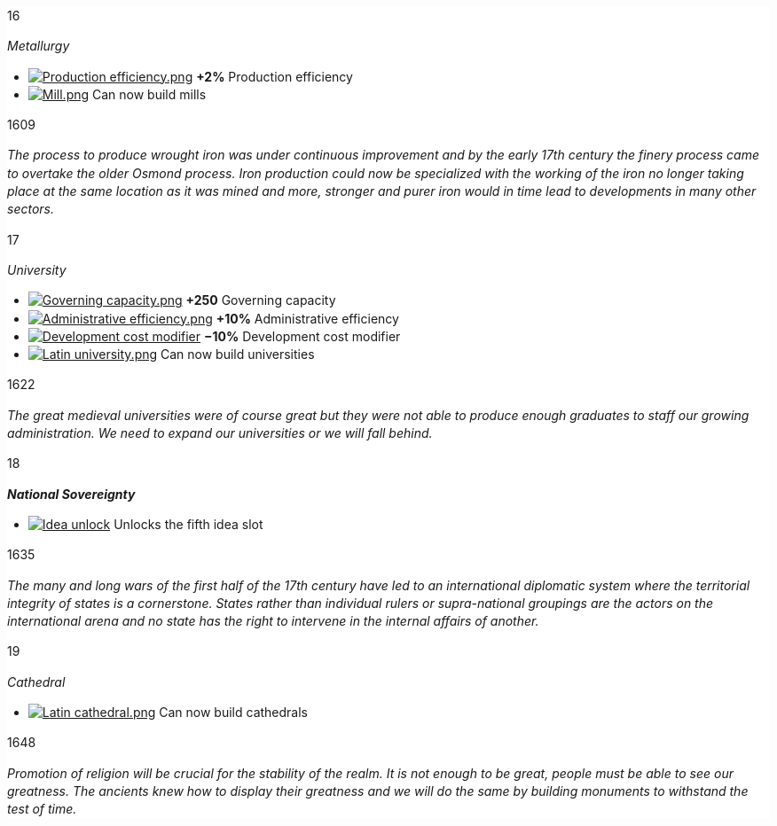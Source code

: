 16

_Metallurgy_

*   [![Production efficiency.png](/images/thumb/c/cf/Production_efficiency.png/28px-Production_efficiency.png)](/Production_efficiency "Production efficiency") **+2%** Production efficiency
*   [![Mill.png](/images/thumb/9/90/Mill.png/28px-Mill.png)](/Mill "Mill") Can now build mills

1609

_The process to produce wrought iron was under continuous improvement and by the early 17th century the finery process came to overtake the older Osmond process. Iron production could now be specialized with the working of the iron no longer taking place at the same location as it was mined and more, stronger and purer iron would in time lead to developments in many other sectors._

17

_University_

*   [![Governing capacity.png](/images/thumb/2/2b/Governing_capacity.png/28px-Governing_capacity.png)](/Governing_capacity "Governing capacity") **+250** Governing capacity
*   [![Administrative efficiency.png](/images/thumb/6/6e/Administrative_efficiency.png/28px-Administrative_efficiency.png)](/Administrative_efficiency "Administrative efficiency") **+10%** Administrative efficiency
*   [![Development cost modifier](/images/thumb/c/c5/Development_cost_modifier.png/28px-Development_cost_modifier.png)](/Development_cost "Development cost modifier") **−10%** Development cost modifier
*   [![Latin university.png](/images/thumb/9/95/Latin_university.png/28px-Latin_university.png)](/University "University") Can now build universities

1622

_The great medieval universities were of course great but they were not able to produce enough graduates to staff our growing administration. We need to expand our universities or we will fall behind._

18

_**National Sovereignty**_

*   [![Idea unlock](/images/thumb/5/57/Traditions.png/28px-Traditions.png)](/Idea "Idea unlock") Unlocks the fifth idea slot

1635

_The many and long wars of the first half of the 17th century have led to an international diplomatic system where the territorial integrity of states is a cornerstone. States rather than individual rulers or supra-national groupings are the actors on the international arena and no state has the right to intervene in the internal affairs of another._

19

_Cathedral_

*   [![Latin cathedral.png](/images/thumb/f/f0/Latin_cathedral.png/28px-Latin_cathedral.png)](/Cathedral "Cathedral") Can now build cathedrals

1648

_Promotion of religion will be crucial for the stability of the realm. It is not enough to be great, people must be able to see our greatness. The ancients knew how to display their greatness and we will do the same by building monuments to withstand the test of time._
